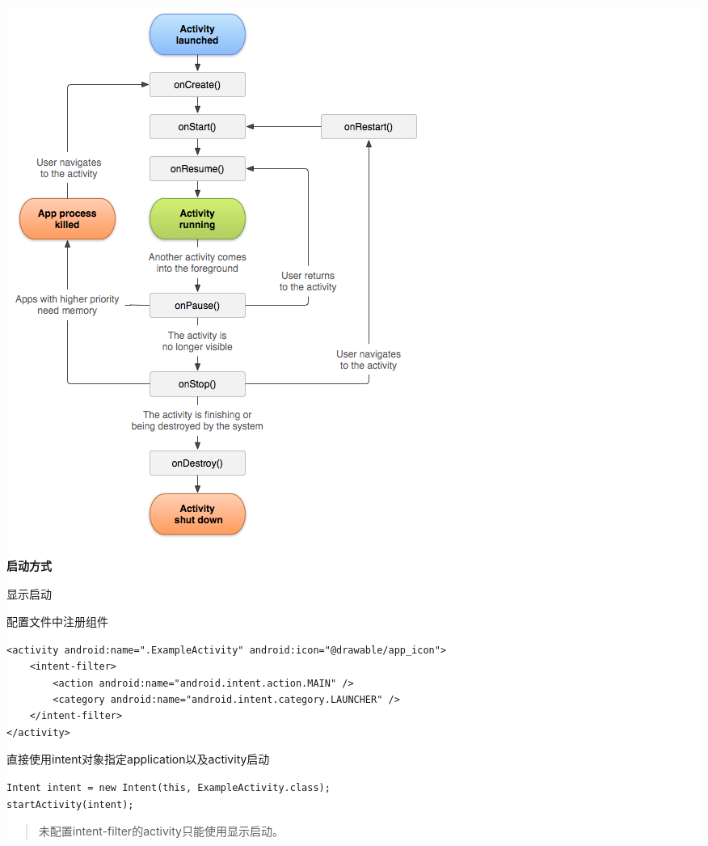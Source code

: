 ![](img/activity_lifecycle.png)
 
**启动方式**

显示启动

配置文件中注册组件

	<activity android:name=".ExampleActivity" android:icon="@drawable/app_icon">
	    <intent-filter>
	        <action android:name="android.intent.action.MAIN" />
	        <category android:name="android.intent.category.LAUNCHER" />
	    </intent-filter>
	</activity>

直接使用intent对象指定application以及activity启动

	Intent intent = new Intent(this, ExampleActivity.class);
	startActivity(intent);

> 未配置intent-filter的activity只能使用显示启动。
